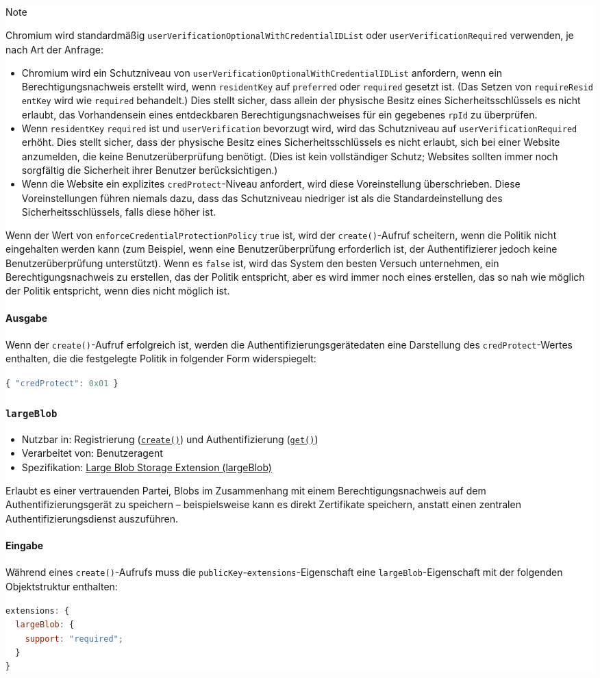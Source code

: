 > [!NOTE]
> Chromium wird standardmäßig `userVerificationOptionalWithCredentialIDList` oder `userVerificationRequired` verwenden, je nach Art der Anfrage:
>
> - Chromium wird ein Schutzniveau von `userVerificationOptionalWithCredentialIDList` anfordern, wenn ein Berechtigungsnachweis erstellt wird, wenn `residentKey` auf `preferred` oder `required` gesetzt ist. (Das Setzen von `requireResidentKey` wird wie `required` behandelt.) Dies stellt sicher, dass allein der physische Besitz eines Sicherheitsschlüssels es nicht erlaubt, das Vorhandensein eines entdeckbaren Berechtigungsnachweises für ein gegebenes `rpId` zu überprüfen.
> - Wenn `residentKey` `required` ist und `userVerification` bevorzugt wird, wird das Schutzniveau auf `userVerificationRequired` erhöht. Dies stellt sicher, dass der physische Besitz eines Sicherheitsschlüssels es nicht erlaubt, sich bei einer Website anzumelden, die keine Benutzerüberprüfung benötigt. (Dies ist kein vollständiger Schutz; Websites sollten immer noch sorgfältig die Sicherheit ihrer Benutzer berücksichtigen.)
> - Wenn die Website ein explizites `credProtect`-Niveau anfordert, wird diese Voreinstellung überschrieben. Diese Voreinstellungen führen niemals dazu, dass das Schutzniveau niedriger ist als die Standardeinstellung des Sicherheitsschlüssels, falls diese höher ist.
>
> Wenn der Wert von `enforceCredentialProtectionPolicy` `true` ist, wird der `create()`-Aufruf scheitern, wenn die Politik nicht eingehalten werden kann (zum Beispiel, wenn eine Benutzerüberprüfung erforderlich ist, der Authentifizierer jedoch keine Benutzerüberprüfung unterstützt). Wenn es `false` ist, wird das System den besten Versuch unternehmen, ein Berechtigungsnachweis zu erstellen, das der Politik entspricht, aber es wird immer noch eines erstellen, das so nah wie möglich der Politik entspricht, wenn dies nicht möglich ist.

#### Ausgabe

Wenn der `create()`-Aufruf erfolgreich ist, werden die Authentifizierungsgerätedaten eine Darstellung des `credProtect`-Wertes enthalten, die die festgelegte Politik in folgender Form widerspiegelt:

```js
{ "credProtect": 0x01 }
```

### `largeBlob`

- Nutzbar in: Registrierung ([`create()`](/de/docs/Web/API/CredentialsContainer/create)) und Authentifizierung ([`get()`](/de/docs/Web/API/CredentialsContainer/get))
- Verarbeitet von: Benutzeragent
- Spezifikation: [Large Blob Storage Extension (largeBlob)](https://w3c.github.io/webauthn/#sctn-large-blob-extension)

Erlaubt es einer vertrauenden Partei, Blobs im Zusammenhang mit einem Berechtigungsnachweis auf dem Authentifizierungsgerät zu speichern – beispielsweise kann es direkt Zertifikate speichern, anstatt einen zentralen Authentifizierungsdienst auszuführen.

#### Eingabe

Während eines `create()`-Aufrufs muss die `publicKey`-`extensions`-Eigenschaft eine `largeBlob`-Eigenschaft mit der folgenden Objektstruktur enthalten:

```js
extensions: {
  largeBlob: {
    support: "required";
  }
}
```
